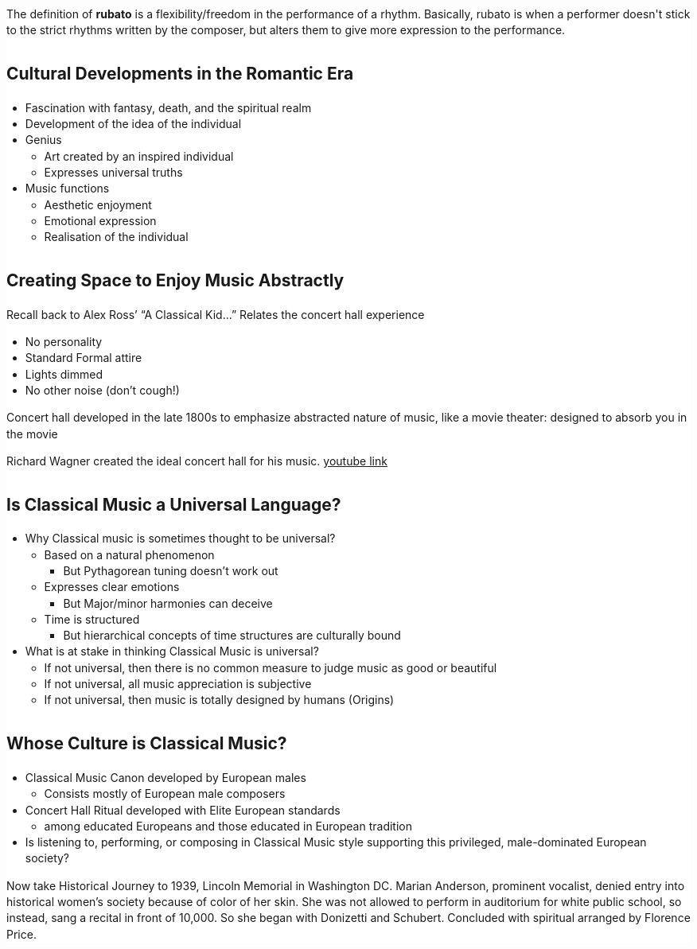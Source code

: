 The definition of **rubato** is a flexibility/freedom in the performance of a rhythm. Basically, rubato is when a performer doesn't stick to the strict rhythms written by the composer, but alters them to give more expression to the performance.

## Cultural Developments in the Romantic Era
- Fascination with fantasy, death, and the spiritual realm
- Development of the idea of the individual
- Genius
    - Art created by an inspired individual
    - Expresses universal truths
- Music functions
    - Aesthetic enjoyment
    - Emotional expression
    - Realisation of the individual

## Creating Space to Enjoy Music Abstractly
Recall back to Alex Ross’ “A Classical Kid...” Relates the concert hall experience
- No personality
- Standard Formal attire
- Lights dimmed
- No other noise (don’t cough!)

Concert hall developed in the late 1800s to emphasize abstracted nature of music, like a movie theater: designed to absorb you in the movie

Richard Wagner created the ideal concert hall for his music.  [youtube link](https://www.youtube.com/watch?time_continue=1&v=bmHUpBYnwOA&feature=emb_logo)

## Is Classical Music a Universal Language?
- Why Classical music is sometimes thought to be universal?
    - Based on a natural phenomenon
        - But Pythagorean tuning doesn’t work out
    - Expresses clear emotions
        - But Major/minor harmonies can deceive
    - Time is structured
        - But hierarchical concepts of time structures are culturally bound
- What is at stake in thinking Classical Music is universal?
    - If not universal, then there is no common measure to judge music as good or beautiful
    - If not universal, all music appreciation is subjective
    - If not universal, then music is totally designed by humans (Origins)

## Whose Culture is Classical Music?
- Classical Music Canon developed by European males
    - Consists mostly of European male composers
- Concert Hall Ritual developed with Elite European standards
    - among educated Europeans and those educated in European tradition
- Is listening to, performing, or composing in Classical Music style supporting this privileged, male-dominated European society?

Now take Historical Journey to 1939, Lincoln Memorial in Washington DC.
Marian Anderson, prominent vocalist, denied entry into historical women’s society because of color of her skin.
She was not allowed to perform in auditorium for white public school, so instead, sang a recital in front of 10,000.
So she began with Donizetti and Schubert. Concluded with spiritual arranged by Florence Price.
